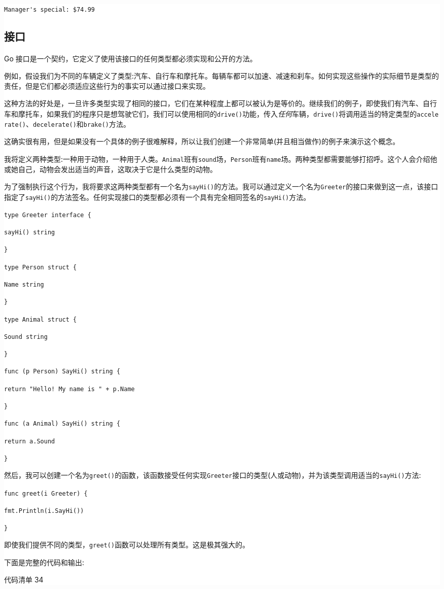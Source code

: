 `Manager's special: $74.99`

## 接口

Go 接口是一个契约，它定义了使用该接口的任何类型都必须实现和公开的方法。

例如，假设我们为不同的车辆定义了类型:汽车、自行车和摩托车。每辆车都可以加速、减速和刹车。如何实现这些操作的实际细节是类型的责任，但是它们都必须适应这些行为的事实可以通过接口来实现。

这种方法的好处是，一旦许多类型实现了相同的接口，它们在某种程度上都可以被认为是等价的。继续我们的例子，即使我们有汽车、自行车和摩托车，如果我们的程序只是想驾驶它们，我们可以使用相同的`drive()`功能，传入*任何*车辆，`drive()`将调用适当的特定类型的`accelerate()`、`decelerate()`和`brake()`方法。

这确实很有用，但是如果没有一个具体的例子很难解释，所以让我们创建一个非常简单(并且相当做作)的例子来演示这个概念。

我将定义两种类型:一种用于动物，一种用于人类。`Animal`班有`sound`场，`Person`班有`name`场。两种类型都需要能够打招呼。这个人会介绍他或她自己，动物会发出适当的声音，这取决于它是什么类型的动物。

为了强制执行这个行为，我将要求这两种类型都有一个名为`sayHi()`的方法。我可以通过定义一个名为`Greeter`的接口来做到这一点，该接口指定了`sayHi()`的方法签名。任何实现接口的类型都必须有一个具有完全相同签名的`sayHi()`方法。

`type Greeter interface {`

`sayHi() string`

`}`

`type Person struct {`

`Name string`

`}`

`type Animal struct {`

`Sound string`

`}`

`func (p Person) SayHi() string {`

`return "Hello! My name is " + p.Name`

`}`

`func (a Animal) SayHi() string {`

`return a.Sound`

`}`

然后，我可以创建一个名为`greet()`的函数，该函数接受任何实现`Greeter`接口的类型(人或动物)，并为该类型调用适当的`sayHi()`方法:

`func greet(i Greeter) {`

`fmt.Println(i.SayHi())`

`}`

即使我们提供不同的类型，`greet()`函数可以处理所有类型。这是极其强大的。

下面是完整的代码和输出:

代码清单 34
